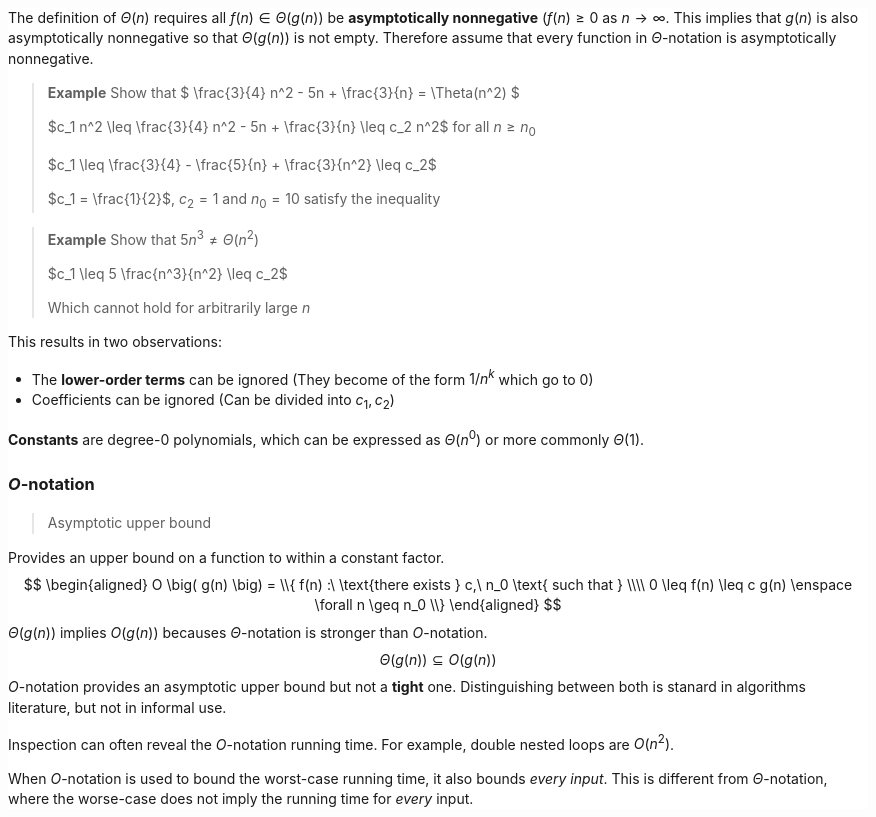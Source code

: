 The definition of $\Theta(n)$ requires all $f(n) \in \Theta(g(n))$ be **asymptotically nonnegative** ($f(n) \geq 0$ as $n \rightarrow \infty$. This implies that $g(n)$ is also asymptotically nonnegative so that $\Theta(g(n))$ is not empty. Therefore assume that every function in $\Theta$-notation is asymptotically nonnegative.

> **Example** Show that $ \frac{3}{4} n^2 - 5n + \frac{3}{n} = \Theta(n^2) $
>
> $c_1 n^2 \leq \frac{3}{4} n^2 - 5n + \frac{3}{n} \leq c_2 n^2$   for all $n \geq n_0$
>
> $c_1 \leq \frac{3}{4} - \frac{5}{n} + \frac{3}{n^2} \leq c_2$
>
> $c_1 = \frac{1}{2}$, $c_2 = 1$ and $n_0 = 10$ satisfy the inequality

> **Example** Show that $5n^3 \neq \Theta(n^2)$
>
> $c_1 \leq 5 \frac{n^3}{n^2} \leq c_2$ 
>
> Which cannot hold for arbitrarily large $n$

This results in two observations:

- The **lower-order terms** can be ignored
  (They become of the form $1 / n^k$ which go to $0$)
- Coefficients can be ignored
  (Can be divided into $c_1, c_2$)

**Constants** are degree-0 polynomials, which can be expressed as $\Theta(n^0)$ or more commonly $\Theta(1)$.



### $O$-notation

> Asymptotic upper bound

Provides an upper bound on a function to within a constant factor.
$$
\begin{aligned}
O \big( g(n) \big)
= \\{ f(n) :\ \text{there exists } c,\ n_0 \text{ such that } \\\\
 0 \leq f(n) \leq c g(n) \enspace \forall n \geq n_0
\\}
\end{aligned}
$$
$\Theta(g(n))$ implies $O(g(n))$ becauses $\Theta$-notation is stronger than $O$-notation.
$$
\Theta(g(n)) \subseteq O(g(n))
$$
$O$-notation provides an asymptotic upper bound but not a **tight** one. Distinguishing between both is stanard in algorithms literature, but not in informal use.

Inspection can often reveal the $O$-notation running time. For example, double nested loops are $O(n^2)$.

When $O$-notation is used to bound the worst-case running time, it also bounds *every input*. This is different from $\Theta$-notation, where the worse-case does not imply the running time for *every* input.
